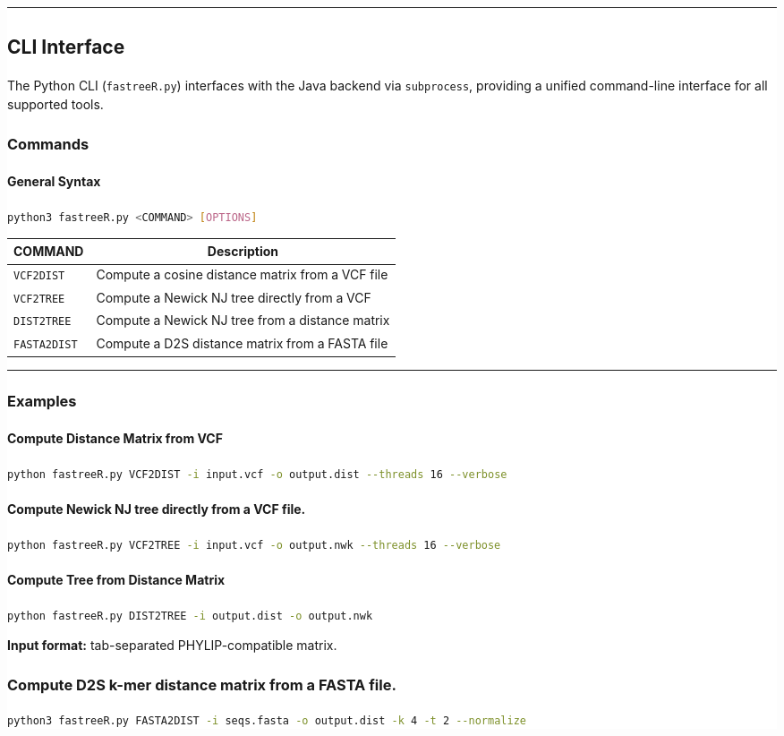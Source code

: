 ------------------------------------------------------------------------

## CLI Interface

The Python CLI (`fastreeR.py`) interfaces with the Java backend via
`subprocess`, providing a unified command-line interface for all
supported tools.

### Commands

#### General Syntax

``` bash
python3 fastreeR.py <COMMAND> [OPTIONS]
```

| COMMAND      | Description                                      |
|--------------|--------------------------------------------------|
| `VCF2DIST`   | Compute a cosine distance matrix from a VCF file |
| `VCF2TREE`   | Compute a Newick NJ tree directly from a VCF     |
| `DIST2TREE`  | Compute a Newick NJ tree from a distance matrix  |
| `FASTA2DIST` | Compute a D2S distance matrix from a FASTA file  |

------------------------------------------------------------------------

### Examples

#### Compute Distance Matrix from VCF

``` bash
python fastreeR.py VCF2DIST -i input.vcf -o output.dist --threads 16 --verbose
```

#### Compute Newick NJ tree directly from a VCF file.

``` bash
python fastreeR.py VCF2TREE -i input.vcf -o output.nwk --threads 16 --verbose
```

#### Compute Tree from Distance Matrix

``` bash
python fastreeR.py DIST2TREE -i output.dist -o output.nwk
```

**Input format:** tab-separated PHYLIP-compatible matrix.

### Compute D2S k-mer distance matrix from a FASTA file.

``` bash
python3 fastreeR.py FASTA2DIST -i seqs.fasta -o output.dist -k 4 -t 2 --normalize
```
